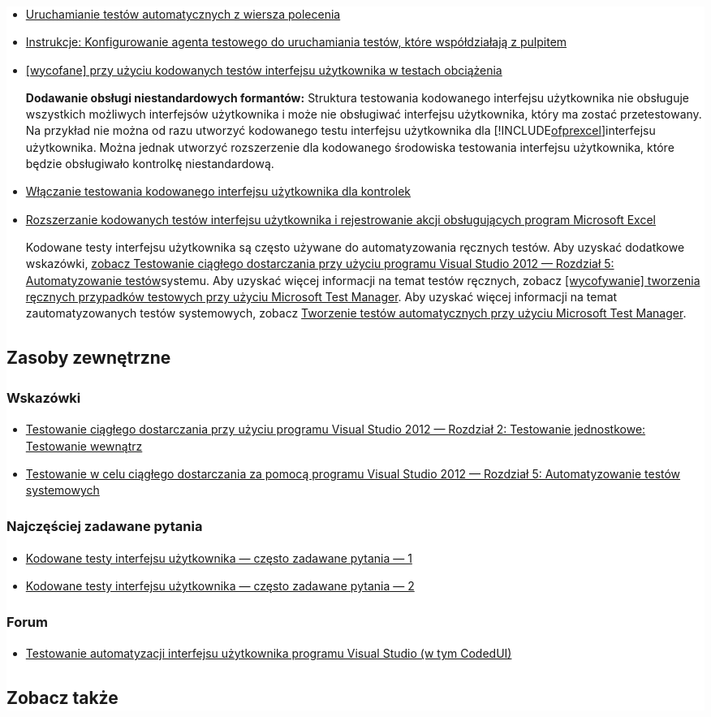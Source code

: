 - [Uruchamianie testów automatycznych z wiersza polecenia](https://msdn.microsoft.com/library/f18179c6-b688-4e41-9898-8aca130c4fc3)

- [Instrukcje: Konfigurowanie agenta testowego do uruchamiania testów, które współdziałają z pulpitem](/visualstudio/test/how-to-set-up-your-test-agent-to-run-tests-that-interact-with-the-desktop?view=vs-2015)

- [&#91;wycofane&#93; przy użyciu kodowanych testów interfejsu użytkownika w testach obciążenia](https://msdn.microsoft.com/library/704339ff-7da7-4d5f-acb3-c3b23f4acb43)

  **Dodawanie obsługi niestandardowych formantów:**  Struktura testowania kodowanego interfejsu użytkownika nie obsługuje wszystkich możliwych interfejsów użytkownika i może nie obsługiwać interfejsu użytkownika, który ma zostać przetestowany. Na przykład nie można od razu utworzyć kodowanego testu interfejsu użytkownika dla [!INCLUDE[ofprexcel](../includes/ofprexcel-md.md)]interfejsu użytkownika. Można jednak utworzyć rozszerzenie dla kodowanego środowiska testowania interfejsu użytkownika, które będzie obsługiwało kontrolkę niestandardową.

- [Włączanie testowania kodowanego interfejsu użytkownika dla kontrolek](../test/enable-coded-ui-testing-of-your-controls.md)

- [Rozszerzanie kodowanych testów interfejsu użytkownika i rejestrowanie akcji obsługujących program Microsoft Excel](../test/extending-coded-ui-tests-and-action-recordings-to-support-microsoft-excel.md)

  Kodowane testy interfejsu użytkownika są często używane do automatyzowania ręcznych testów. Aby uzyskać dodatkowe wskazówki, [zobacz Testowanie ciągłego dostarczania przy użyciu programu Visual Studio 2012 — Rozdział 5: Automatyzowanie testów](http://go.microsoft.com/fwlink/?LinkID=255196)systemu. Aby uzyskać więcej informacji na temat testów ręcznych, zobacz [ &#91;wycofywanie&#93; tworzenia ręcznych przypadków testowych przy użyciu Microsoft Test Manager](https://msdn.microsoft.com/library/9989e184-c8e4-444b-998d-a1a5ec94461e). Aby uzyskać więcej informacji na temat zautomatyzowanych testów systemowych, zobacz [Tworzenie testów automatycznych przy użyciu Microsoft Test Manager](https://msdn.microsoft.com/7b5075ee-ddfe-411d-b1d4-94283550a5d0).

## <a name="external-resources"></a>Zasoby zewnętrzne

### <a name="guidance"></a>Wskazówki
- [Testowanie ciągłego dostarczania przy użyciu programu Visual Studio 2012 — Rozdział 2: Testowanie jednostkowe: Testowanie wewnątrz](http://go.microsoft.com/fwlink/?LinkID=255188)

- [Testowanie w celu ciągłego dostarczania za pomocą programu Visual Studio 2012 — Rozdział 5: Automatyzowanie testów systemowych](http://go.microsoft.com/fwlink/?LinkID=255196)

### <a name="faq"></a>Najczęściej zadawane pytania
- [Kodowane testy interfejsu użytkownika — często zadawane pytania — 1](http://go.microsoft.com/fwlink/?LinkID=230576)

- [Kodowane testy interfejsu użytkownika — często zadawane pytania — 2](http://go.microsoft.com/fwlink/?LinkID=230578)

### <a name="forum"></a>Forum
- [Testowanie automatyzacji interfejsu użytkownika programu Visual Studio (w tym CodedUI)](http://go.microsoft.com/fwlink/?LinkID=224497)

## <a name="see-also"></a>Zobacz także
